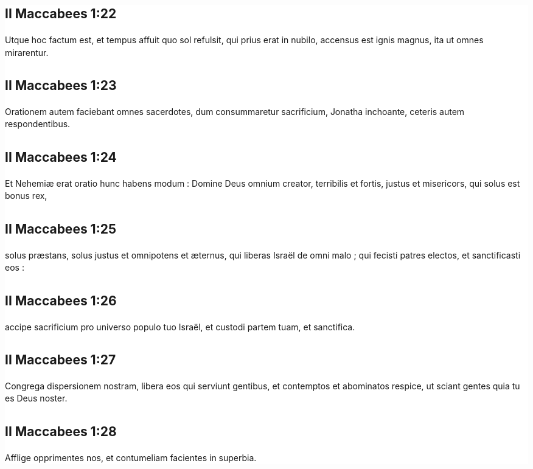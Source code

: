
<a id="org07de64a"></a>

## II Maccabees 1:22

Utque hoc factum est, et tempus affuit quo sol refulsit, qui prius erat in nubilo, accensus est ignis magnus, ita ut omnes mirarentur.


<a id="org76c42ce"></a>

## II Maccabees 1:23

Orationem autem faciebant omnes sacerdotes, dum consummaretur sacrificium, Jonatha inchoante, ceteris autem respondentibus.


<a id="orga25e621"></a>

## II Maccabees 1:24

Et Nehemiæ erat oratio hunc habens modum : Domine Deus omnium creator, terribilis et fortis, justus et misericors, qui solus est bonus rex,


<a id="orge9f9263"></a>

## II Maccabees 1:25

solus præstans, solus justus et omnipotens et æternus, qui liberas Israël de omni malo ; qui fecisti patres electos, et sanctificasti eos :


<a id="org8154e72"></a>

## II Maccabees 1:26

accipe sacrificium pro universo populo tuo Israël, et custodi partem tuam, et sanctifica.


<a id="org164ed8b"></a>

## II Maccabees 1:27

Congrega dispersionem nostram, libera eos qui serviunt gentibus, et contemptos et abominatos respice, ut sciant gentes quia tu es Deus noster.


<a id="org167cfd8"></a>

## II Maccabees 1:28

Afflige opprimentes nos, et contumeliam facientes in superbia.


<a id="org5ba858d"></a>
